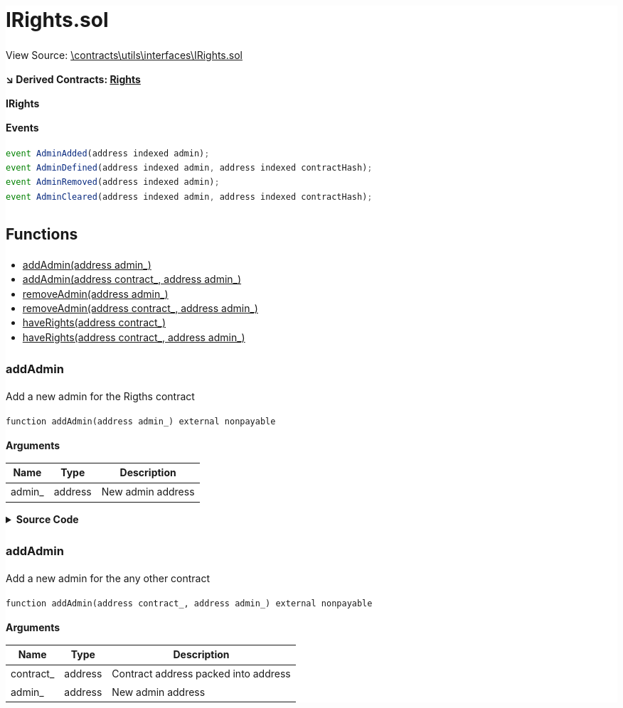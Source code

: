 # IRights.sol

View Source: [\contracts\utils\interfaces\IRights.sol](..\contracts\utils\interfaces\IRights.sol)

**↘ Derived Contracts: [Rights](Rights.md)**

**IRights**

**Events**

```js
event AdminAdded(address indexed admin);
event AdminDefined(address indexed admin, address indexed contractHash);
event AdminRemoved(address indexed admin);
event AdminCleared(address indexed admin, address indexed contractHash);
```

## Functions

- [addAdmin(address admin_)](#addadmin)
- [addAdmin(address contract_, address admin_)](#addadmin)
- [removeAdmin(address admin_)](#removeadmin)
- [removeAdmin(address contract_, address admin_)](#removeadmin)
- [haveRights(address contract_)](#haverights)
- [haveRights(address contract_, address admin_)](#haverights)

### addAdmin

Add a new admin for the Rigths contract

```solidity
function addAdmin(address admin_) external nonpayable
```

**Arguments**

| Name        | Type           | Description  |
| ------------- |------------- | -----|
| admin_ | address | New admin address | 

<details><summary><strong>Source Code</strong></summary></details>

### addAdmin

Add a new admin for the any other contract

```solidity
function addAdmin(address contract_, address admin_) external nonpayable
```

**Arguments**

| Name        | Type           | Description  |
| ------------- |------------- | -----|
| contract_ | address | Contract address packed into address | 
| admin_ | address | New admin address | 
